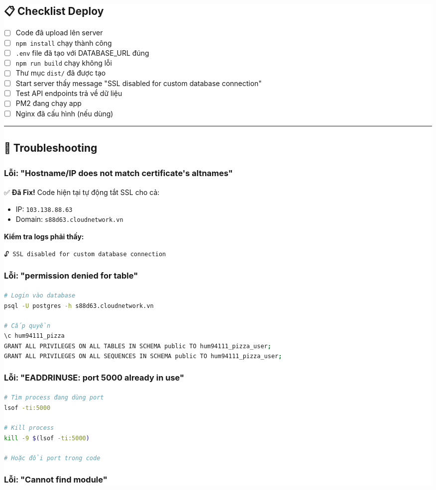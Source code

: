 ## 📋 Checklist Deploy

- [ ] Code đã upload lên server
- [ ] `npm install` chạy thành công
- [ ] `.env` file đã tạo với DATABASE_URL đúng
- [ ] `npm run build` chạy không lỗi
- [ ] Thư mục `dist/` đã được tạo
- [ ] Start server thấy message "SSL disabled for custom database connection"
- [ ] Test API endpoints trả về dữ liệu
- [ ] PM2 đang chạy app
- [ ] Nginx đã cấu hình (nếu dùng)

---

## 🔧 Troubleshooting

### Lỗi: "Hostname/IP does not match certificate's altnames"

✅ **Đã Fix!** Code hiện tại tự động tắt SSL cho cả:
- IP: `103.138.88.63`
- Domain: `s88d63.cloudnetwork.vn`

**Kiểm tra logs phải thấy:**
```
🔓 SSL disabled for custom database connection
```

### Lỗi: "permission denied for table"

```bash
# Login vào database
psql -U postgres -h s88d63.cloudnetwork.vn

# Cấp quyền
\c hum94111_pizza
GRANT ALL PRIVILEGES ON ALL TABLES IN SCHEMA public TO hum94111_pizza_user;
GRANT ALL PRIVILEGES ON ALL SEQUENCES IN SCHEMA public TO hum94111_pizza_user;
```

### Lỗi: "EADDRINUSE: port 5000 already in use"

```bash
# Tìm process đang dùng port
lsof -ti:5000

# Kill process
kill -9 $(lsof -ti:5000)

# Hoặc đổi port trong code
```

### Lỗi: "Cannot find module"
